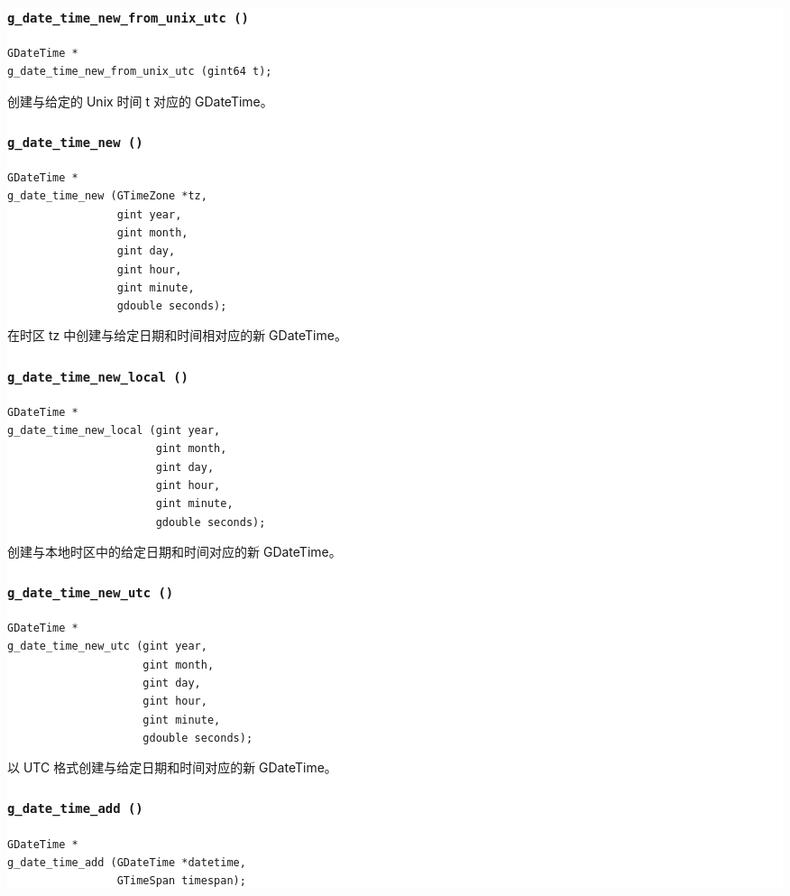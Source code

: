 ### `g_date_time_new_from_unix_utc ()`

```
GDateTime *
g_date_time_new_from_unix_utc (gint64 t);
```

创建与给定的 Unix 时间 t 对应的 GDateTime。

### `g_date_time_new ()`

```
GDateTime *
g_date_time_new (GTimeZone *tz,
                 gint year,
                 gint month,
                 gint day,
                 gint hour,
                 gint minute,
                 gdouble seconds);
```

在时区 tz 中创建与给定日期和时间相对应的新 GDateTime。

### `g_date_time_new_local ()`

```
GDateTime *
g_date_time_new_local (gint year,
                       gint month,
                       gint day,
                       gint hour,
                       gint minute,
                       gdouble seconds);
```

创建与本地时区中的给定日期和时间对应的新 GDateTime。

### `g_date_time_new_utc ()`

```
GDateTime *
g_date_time_new_utc (gint year,
                     gint month,
                     gint day,
                     gint hour,
                     gint minute,
                     gdouble seconds);
```

以 UTC 格式创建与给定日期和时间对应的新 GDateTime。

### `g_date_time_add ()`

```
GDateTime *
g_date_time_add (GDateTime *datetime,
                 GTimeSpan timespan);
```
